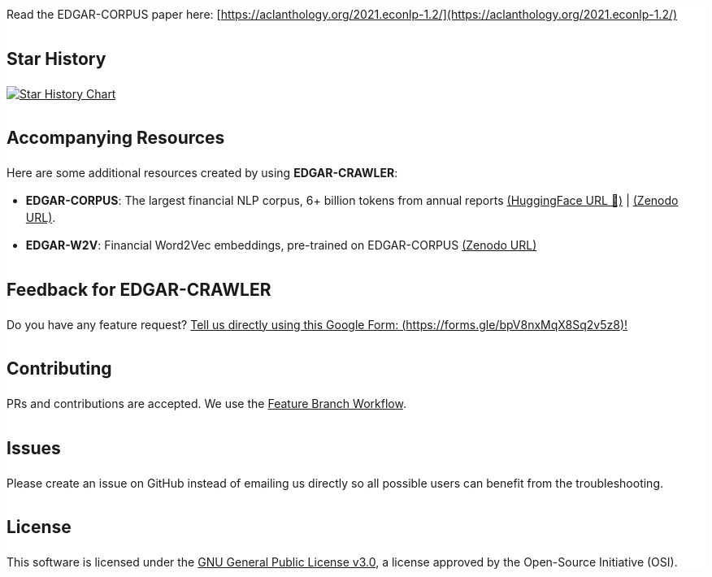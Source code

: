 Read the EDGAR-CORPUS paper here: [https://aclanthology.org/2021.econlp-1.2/](https://aclanthology.org/2021.econlp-1.2/)

## Star History
[![Star History Chart](https://api.star-history.com/svg?repos=nlpaueb/edgar-crawler&type=Date)](https://star-history.com/#nlpaueb/edgar-crawler&Date)

## Accompanying Resources
Here are some additional resources created by using **EDGAR-CRAWLER**:
 
- **EDGAR-CORPUS**: The largest financial NLP corpus, 6+ billion tokens from annual reports [(HuggingFace URL 🤗)](https://huggingface.co/datasets/eloukas/edgar-corpus/) | [(Zenodo URL)](https://zenodo.org/record/5528490).

- **EDGAR-W2V**: Financial Word2Vec embeddings, pre-trained on EDGAR-CORPUS [(Zenodo URL)](https://zenodo.org/record/5524358)

## Feedback for EDGAR-CRAWLER
Do you have any feature request? [Tell us directly using this Google Form: (https://forms.gle/bpV8nxMqX8Sq2v5z8)!](https://forms.gle/bpV8nxMqX8Sq2v5z8)

## Contributing
PRs and contributions are accepted. We use the [Feature Branch Workflow](https://docs.github.com/en/get-started/exploring-projects-on-github/contributing-to-a-project).

## Issues
Please create an issue on GitHub instead of emailing us directly so all possible users can benefit from the troubleshooting.

## License
This software is licensed under the [GNU General Public License v3.0](https://github.com/nlpaueb/edgar-crawler/blob/main/LICENSE), a license approved by the Open-Source Initiative (OSI).
